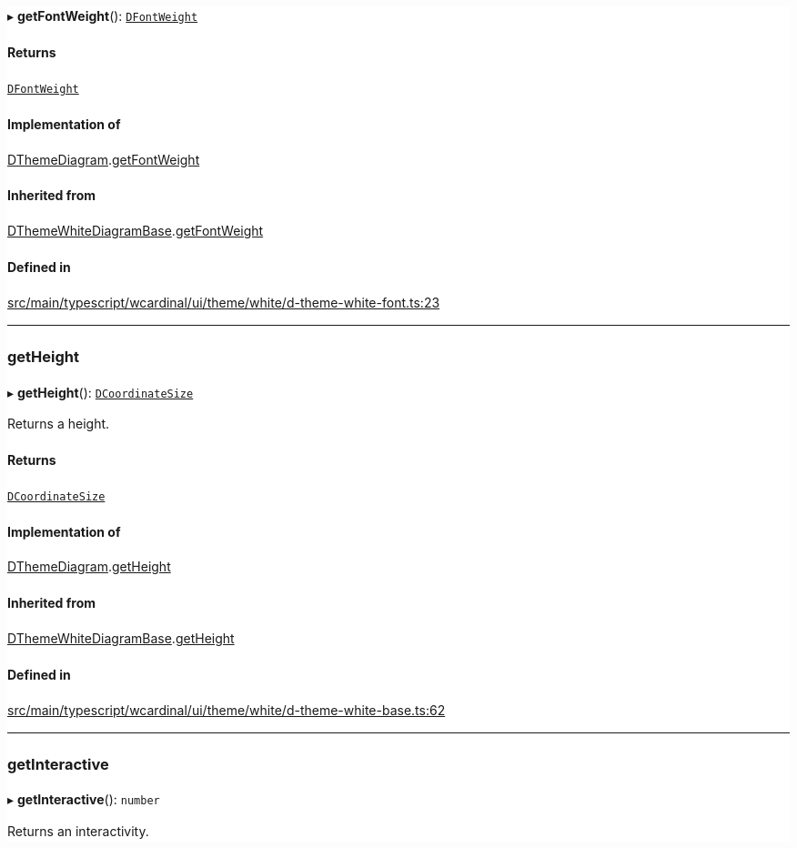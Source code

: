 ▸ **getFontWeight**(): [`DFontWeight`](../index.md#dfontweight)

#### Returns

[`DFontWeight`](../index.md#dfontweight)

#### Implementation of

[DThemeDiagram](../interfaces/DThemeDiagram.md).[getFontWeight](../interfaces/DThemeDiagram.md#getfontweight)

#### Inherited from

[DThemeWhiteDiagramBase](DThemeWhiteDiagramBase.md).[getFontWeight](DThemeWhiteDiagramBase.md#getfontweight)

#### Defined in

[src/main/typescript/wcardinal/ui/theme/white/d-theme-white-font.ts:23](https://github.com/winter-cardinal/winter-cardinal-ui/blob/v0.194.0/src/main/typescript/wcardinal/ui/theme/white/d-theme-white-font.ts#L23)

___

### getHeight

▸ **getHeight**(): [`DCoordinateSize`](../index.md#dcoordinatesize)

Returns a height.

#### Returns

[`DCoordinateSize`](../index.md#dcoordinatesize)

#### Implementation of

[DThemeDiagram](../interfaces/DThemeDiagram.md).[getHeight](../interfaces/DThemeDiagram.md#getheight)

#### Inherited from

[DThemeWhiteDiagramBase](DThemeWhiteDiagramBase.md).[getHeight](DThemeWhiteDiagramBase.md#getheight)

#### Defined in

[src/main/typescript/wcardinal/ui/theme/white/d-theme-white-base.ts:62](https://github.com/winter-cardinal/winter-cardinal-ui/blob/v0.194.0/src/main/typescript/wcardinal/ui/theme/white/d-theme-white-base.ts#L62)

___

### getInteractive

▸ **getInteractive**(): `number`

Returns an interactivity.
